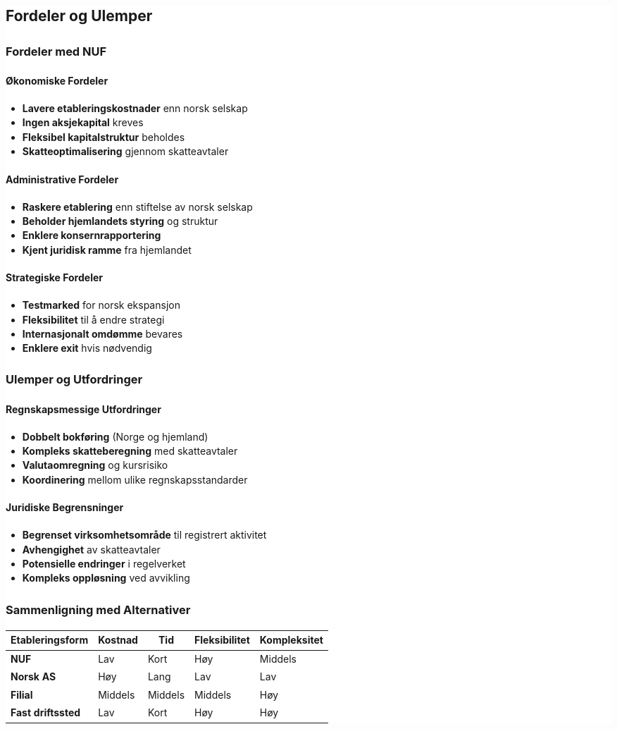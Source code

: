 ## Fordeler og Ulemper

### Fordeler med NUF

#### Økonomiske Fordeler
* **Lavere etableringskostnader** enn norsk selskap
* **Ingen aksjekapital** kreves
* **Fleksibel kapitalstruktur** beholdes
* **Skatteoptimalisering** gjennom skatteavtaler

#### Administrative Fordeler
* **Raskere etablering** enn stiftelse av norsk selskap
* **Beholder hjemlandets styring** og struktur
* **Enklere konsernrapportering** 
* **Kjent juridisk ramme** fra hjemlandet

#### Strategiske Fordeler
* **Testmarked** for norsk ekspansjon
* **Fleksibilitet** til å endre strategi
* **Internasjonalt omdømme** bevares
* **Enklere exit** hvis nødvendig

### Ulemper og Utfordringer

#### Regnskapsmessige Utfordringer
* **Dobbelt bokføring** (Norge og hjemland)
* **Kompleks skatteberegning** med skatteavtaler
* **Valutaomregning** og kursrisiko
* **Koordinering** mellom ulike regnskapsstandarder

#### Juridiske Begrensninger
* **Begrenset virksomhetsområde** til registrert aktivitet
* **Avhengighet** av skatteavtaler
* **Potensielle endringer** i regelverket
* **Kompleks oppløsning** ved avvikling

### Sammenligning med Alternativer

| Etableringsform | Kostnad | Tid | Fleksibilitet | Kompleksitet |
|-----------------|---------|-----|---------------|--------------|
| **NUF** | Lav | Kort | Høy | Middels |
| **Norsk AS** | Høy | Lang | Lav | Lav |
| **Filial** | Middels | Middels | Middels | Høy |
| **Fast driftssted** | Lav | Kort | Høy | Høy |
